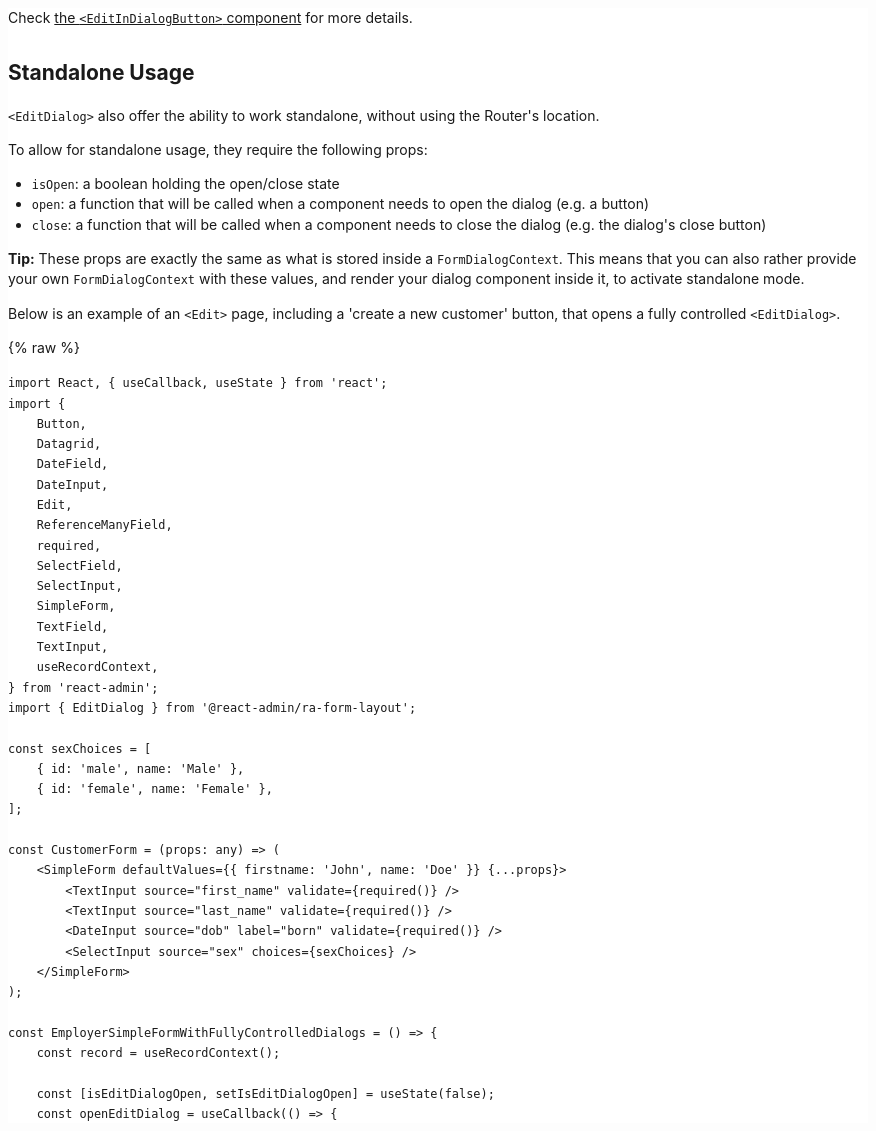 Check [the `<EditInDialogButton>` component](./EditInDialogButton.md) for more details.

## Standalone Usage

`<EditDialog>` also offer the ability to work standalone, without using the Router's location.

To allow for standalone usage, they require the following props:

-   `isOpen`: a boolean holding the open/close state
-   `open`: a function that will be called when a component needs to open the dialog (e.g. a button)
-   `close`: a function that will be called when a component needs to close the dialog (e.g. the dialog's close button)

**Tip:** These props are exactly the same as what is stored inside a `FormDialogContext`. This means that you can also rather provide your own `FormDialogContext` with these values, and render your dialog component inside it, to activate standalone mode.

Below is an example of an `<Edit>` page, including a 'create a new customer' button, that opens a fully controlled `<EditDialog>`.

<video controls autoplay playsinline muted loop>
  <source src="https://react-admin-ee.marmelab.com/assets/FullyControlledCreateDialog.mp4" type="video/mp4"/>
  Your browser does not support the video tag.
</video>

{% raw %}

```tsx
import React, { useCallback, useState } from 'react';
import {
    Button,
    Datagrid,
    DateField,
    DateInput,
    Edit,
    ReferenceManyField,
    required,
    SelectField,
    SelectInput,
    SimpleForm,
    TextField,
    TextInput,
    useRecordContext,
} from 'react-admin';
import { EditDialog } from '@react-admin/ra-form-layout';

const sexChoices = [
    { id: 'male', name: 'Male' },
    { id: 'female', name: 'Female' },
];

const CustomerForm = (props: any) => (
    <SimpleForm defaultValues={{ firstname: 'John', name: 'Doe' }} {...props}>
        <TextInput source="first_name" validate={required()} />
        <TextInput source="last_name" validate={required()} />
        <DateInput source="dob" label="born" validate={required()} />
        <SelectInput source="sex" choices={sexChoices} />
    </SimpleForm>
);

const EmployerSimpleFormWithFullyControlledDialogs = () => {
    const record = useRecordContext();

    const [isEditDialogOpen, setIsEditDialogOpen] = useState(false);
    const openEditDialog = useCallback(() => {
```